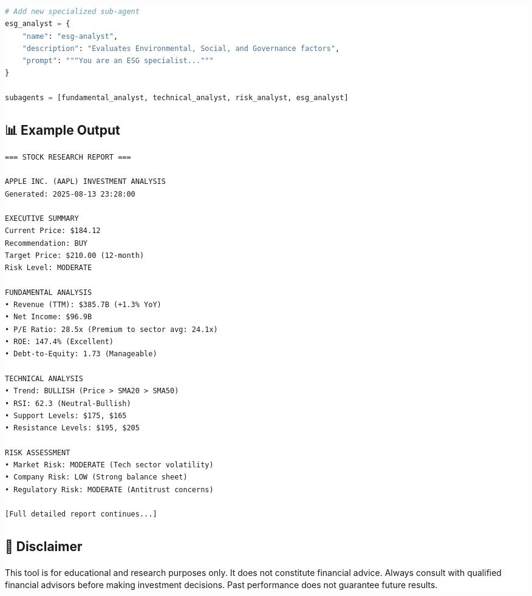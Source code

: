 ```python
# Add new specialized sub-agent
esg_analyst = {
    "name": "esg-analyst",
    "description": "Evaluates Environmental, Social, and Governance factors",
    "prompt": """You are an ESG specialist..."""
}

subagents = [fundamental_analyst, technical_analyst, risk_analyst, esg_analyst]
```

## 📊 Example Output

```
=== STOCK RESEARCH REPORT ===

APPLE INC. (AAPL) INVESTMENT ANALYSIS
Generated: 2025-08-13 23:28:00

EXECUTIVE SUMMARY
Current Price: $184.12
Recommendation: BUY
Target Price: $210.00 (12-month)
Risk Level: MODERATE

FUNDAMENTAL ANALYSIS
• Revenue (TTM): $385.7B (+1.3% YoY)
• Net Income: $96.9B 
• P/E Ratio: 28.5x (Premium to sector avg: 24.1x)
• ROE: 147.4% (Excellent)
• Debt-to-Equity: 1.73 (Manageable)

TECHNICAL ANALYSIS
• Trend: BULLISH (Price > SMA20 > SMA50)
• RSI: 62.3 (Neutral-Bullish)
• Support Levels: $175, $165
• Resistance Levels: $195, $205

RISK ASSESSMENT
• Market Risk: MODERATE (Tech sector volatility)
• Company Risk: LOW (Strong balance sheet)
• Regulatory Risk: MODERATE (Antitrust concerns)

[Full detailed report continues...]
```


## 🚨 Disclaimer

This tool is for educational and research purposes only. It does not constitute financial advice. Always consult with qualified financial advisors before making investment decisions. Past performance does not guarantee future results.
